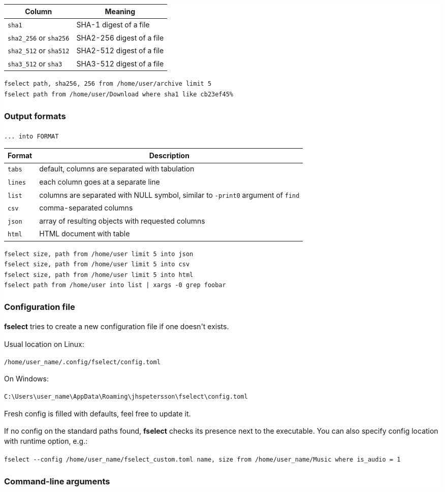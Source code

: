 | Column | Meaning |
| --- | --- |
| `sha1` | SHA-1 digest of a file|
| `sha2_256` or `sha256` | SHA2-256 digest of a file |
| `sha2_512` or `sha512` | SHA2-512 digest of a file |
| `sha3_512` or `sha3` | SHA3-512 digest of a file |

    fselect path, sha256, 256 from /home/user/archive limit 5
    fselect path from /home/user/Download where sha1 like cb23ef45% 

### Output formats

    ... into FORMAT

| Format | Description |
| --- | --- |
| `tabs` | default, columns are separated with tabulation |
| `lines` | each column goes at a separate line |
| `list` | columns are separated with NULL symbol, similar to `-print0` argument of `find` |
| `csv` | comma-separated columns |
| `json` | array of resulting objects with requested columns |
| `html` | HTML document with table | 

    fselect size, path from /home/user limit 5 into json
    fselect size, path from /home/user limit 5 into csv
    fselect size, path from /home/user limit 5 into html
    fselect path from /home/user into list | xargs -0 grep foobar

### Configuration file

**fselect** tries to create a new configuration file if one doesn't exists.

Usual location on Linux:

    /home/user_name/.config/fselect/config.toml
    
On Windows:
    
    C:\Users\user_name\AppData\Roaming\jhspetersson\fselect\config.toml
    
Fresh config is filled with defaults, feel free to update it.

If no config on the standard paths found, **fselect** checks its presence next to the executable. 
You can also specify config location with runtime option, e.g.:

    fselect --config /home/user_name/fselect_custom.toml name, size from /home/user_name/Music where is_audio = 1

### Command-line arguments
